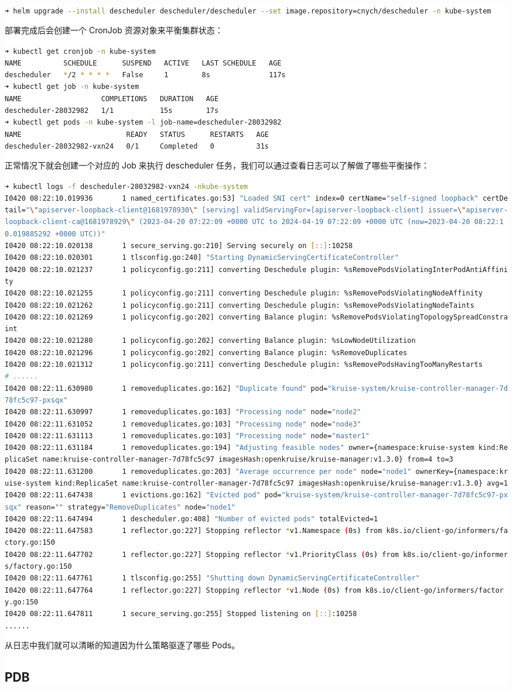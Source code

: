 ```bash
➜ helm upgrade --install descheduler descheduler/descheduler --set image.repository=cnych/descheduler -n kube-system
```
部署完成后会创建一个 CronJob 资源对象来平衡集群状态：
```bash
➜ kubectl get cronjob -n kube-system
NAME          SCHEDULE      SUSPEND   ACTIVE   LAST SCHEDULE   AGE
descheduler   */2 * * * *   False     1        8s              117s
➜ kubectl get job -n kube-system
NAME                   COMPLETIONS   DURATION   AGE
descheduler-28032982   1/1           15s        17s
➜ kubectl get pods -n kube-system -l job-name=descheduler-28032982
NAME                         READY   STATUS      RESTARTS   AGE
descheduler-28032982-vxn24   0/1     Completed   0          31s
```
正常情况下就会创建一个对应的 Job 来执行 descheduler 任务，我们可以通过查看日志可以了解做了哪些平衡操作：
```bash
➜ kubectl logs -f descheduler-28032982-vxn24 -nkube-system
I0420 08:22:10.019936       1 named_certificates.go:53] "Loaded SNI cert" index=0 certName="self-signed loopback" certDetail="\"apiserver-loopback-client@1681978930\" [serving] validServingFor=[apiserver-loopback-client] issuer=\"apiserver-loopback-client-ca@1681978929\" (2023-04-20 07:22:09 +0000 UTC to 2024-04-19 07:22:09 +0000 UTC (now=2023-04-20 08:22:10.019885292 +0000 UTC))"
I0420 08:22:10.020138       1 secure_serving.go:210] Serving securely on [::]:10258
I0420 08:22:10.020301       1 tlsconfig.go:240] "Starting DynamicServingCertificateController"
I0420 08:22:10.021237       1 policyconfig.go:211] converting Deschedule plugin: %sRemovePodsViolatingInterPodAntiAffinity
I0420 08:22:10.021255       1 policyconfig.go:211] converting Deschedule plugin: %sRemovePodsViolatingNodeAffinity
I0420 08:22:10.021262       1 policyconfig.go:211] converting Deschedule plugin: %sRemovePodsViolatingNodeTaints
I0420 08:22:10.021269       1 policyconfig.go:202] converting Balance plugin: %sRemovePodsViolatingTopologySpreadConstraint
I0420 08:22:10.021280       1 policyconfig.go:202] converting Balance plugin: %sLowNodeUtilization
I0420 08:22:10.021296       1 policyconfig.go:202] converting Balance plugin: %sRemoveDuplicates
I0420 08:22:10.021312       1 policyconfig.go:211] converting Deschedule plugin: %sRemovePodsHavingTooManyRestarts
# ......
I0420 08:22:11.630980       1 removeduplicates.go:162] "Duplicate found" pod="kruise-system/kruise-controller-manager-7d78fc5c97-pxsqx"
I0420 08:22:11.630997       1 removeduplicates.go:103] "Processing node" node="node2"
I0420 08:22:11.631052       1 removeduplicates.go:103] "Processing node" node="node3"
I0420 08:22:11.631113       1 removeduplicates.go:103] "Processing node" node="master1"
I0420 08:22:11.631184       1 removeduplicates.go:194] "Adjusting feasible nodes" owner={namespace:kruise-system kind:ReplicaSet name:kruise-controller-manager-7d78fc5c97 imagesHash:openkruise/kruise-manager:v1.3.0} from=4 to=3
I0420 08:22:11.631200       1 removeduplicates.go:203] "Average occurrence per node" node="node1" ownerKey={namespace:kruise-system kind:ReplicaSet name:kruise-controller-manager-7d78fc5c97 imagesHash:openkruise/kruise-manager:v1.3.0} avg=1
I0420 08:22:11.647438       1 evictions.go:162] "Evicted pod" pod="kruise-system/kruise-controller-manager-7d78fc5c97-pxsqx" reason="" strategy="RemoveDuplicates" node="node1"
I0420 08:22:11.647494       1 descheduler.go:408] "Number of evicted pods" totalEvicted=1
I0420 08:22:11.647583       1 reflector.go:227] Stopping reflector *v1.Namespace (0s) from k8s.io/client-go/informers/factory.go:150
I0420 08:22:11.647702       1 reflector.go:227] Stopping reflector *v1.PriorityClass (0s) from k8s.io/client-go/informers/factory.go:150
I0420 08:22:11.647761       1 tlsconfig.go:255] "Shutting down DynamicServingCertificateController"
I0420 08:22:11.647764       1 reflector.go:227] Stopping reflector *v1.Node (0s) from k8s.io/client-go/informers/factory.go:150
I0420 08:22:11.647811       1 secure_serving.go:255] Stopped listening on [::]:10258
......
```
从日志中我们就可以清晰的知道因为什么策略驱逐了哪些 Pods。
## PDB